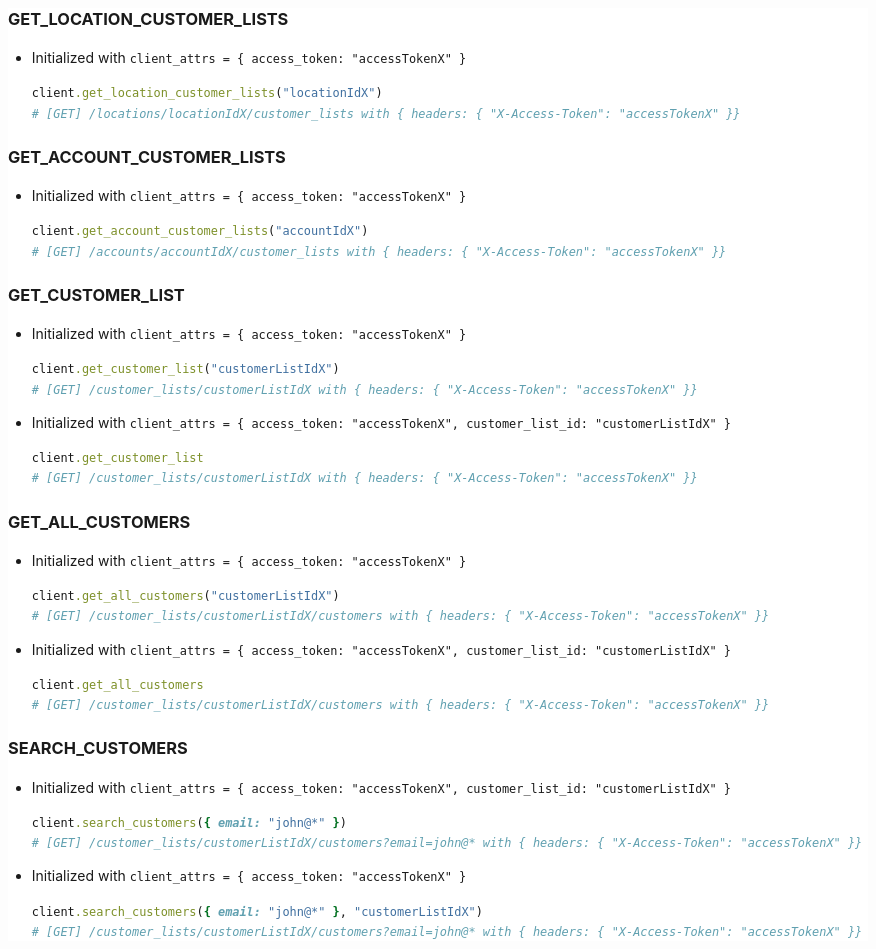 ### GET_LOCATION_CUSTOMER_LISTS

- Initialized with `client_attrs = { access_token: "accessTokenX" }`
  ```ruby
  client.get_location_customer_lists("locationIdX")
  # [GET] /locations/locationIdX/customer_lists with { headers: { "X-Access-Token": "accessTokenX" }}
  ```

### GET_ACCOUNT_CUSTOMER_LISTS

- Initialized with `client_attrs = { access_token: "accessTokenX" }`
  ```ruby
  client.get_account_customer_lists("accountIdX")
  # [GET] /accounts/accountIdX/customer_lists with { headers: { "X-Access-Token": "accessTokenX" }}
  ```

### GET_CUSTOMER_LIST

- Initialized with `client_attrs = { access_token: "accessTokenX" }`
  ```ruby
  client.get_customer_list("customerListIdX")
  # [GET] /customer_lists/customerListIdX with { headers: { "X-Access-Token": "accessTokenX" }}
  ```
- Initialized with `client_attrs = { access_token: "accessTokenX", customer_list_id: "customerListIdX" }`
  ```ruby
  client.get_customer_list
  # [GET] /customer_lists/customerListIdX with { headers: { "X-Access-Token": "accessTokenX" }}
  ```

### GET_ALL_CUSTOMERS

- Initialized with `client_attrs = { access_token: "accessTokenX" }`
  ```ruby
  client.get_all_customers("customerListIdX")
  # [GET] /customer_lists/customerListIdX/customers with { headers: { "X-Access-Token": "accessTokenX" }}
  ```
- Initialized with `client_attrs = { access_token: "accessTokenX", customer_list_id: "customerListIdX" }`
  ```ruby
  client.get_all_customers
  # [GET] /customer_lists/customerListIdX/customers with { headers: { "X-Access-Token": "accessTokenX" }}
  ```

### SEARCH_CUSTOMERS

- Initialized with `client_attrs = { access_token: "accessTokenX", customer_list_id: "customerListIdX" }`
  ```ruby
  client.search_customers({ email: "john@*" })
  # [GET] /customer_lists/customerListIdX/customers?email=john@* with { headers: { "X-Access-Token": "accessTokenX" }}
  ```
- Initialized with `client_attrs = { access_token: "accessTokenX" }`
  ```ruby
  client.search_customers({ email: "john@*" }, "customerListIdX")
  # [GET] /customer_lists/customerListIdX/customers?email=john@* with { headers: { "X-Access-Token": "accessTokenX" }}
  ```
